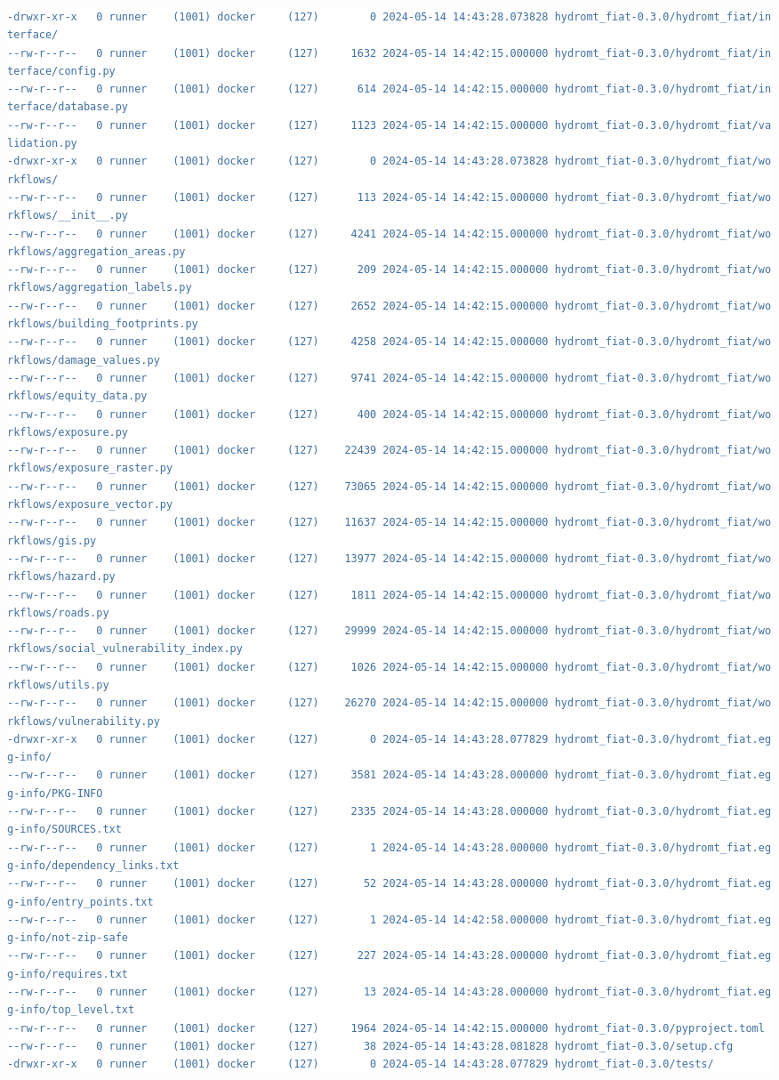 ```diff
-drwxr-xr-x   0 runner    (1001) docker     (127)        0 2024-05-14 14:43:28.073828 hydromt_fiat-0.3.0/hydromt_fiat/interface/
--rw-r--r--   0 runner    (1001) docker     (127)     1632 2024-05-14 14:42:15.000000 hydromt_fiat-0.3.0/hydromt_fiat/interface/config.py
--rw-r--r--   0 runner    (1001) docker     (127)      614 2024-05-14 14:42:15.000000 hydromt_fiat-0.3.0/hydromt_fiat/interface/database.py
--rw-r--r--   0 runner    (1001) docker     (127)     1123 2024-05-14 14:42:15.000000 hydromt_fiat-0.3.0/hydromt_fiat/validation.py
-drwxr-xr-x   0 runner    (1001) docker     (127)        0 2024-05-14 14:43:28.073828 hydromt_fiat-0.3.0/hydromt_fiat/workflows/
--rw-r--r--   0 runner    (1001) docker     (127)      113 2024-05-14 14:42:15.000000 hydromt_fiat-0.3.0/hydromt_fiat/workflows/__init__.py
--rw-r--r--   0 runner    (1001) docker     (127)     4241 2024-05-14 14:42:15.000000 hydromt_fiat-0.3.0/hydromt_fiat/workflows/aggregation_areas.py
--rw-r--r--   0 runner    (1001) docker     (127)      209 2024-05-14 14:42:15.000000 hydromt_fiat-0.3.0/hydromt_fiat/workflows/aggregation_labels.py
--rw-r--r--   0 runner    (1001) docker     (127)     2652 2024-05-14 14:42:15.000000 hydromt_fiat-0.3.0/hydromt_fiat/workflows/building_footprints.py
--rw-r--r--   0 runner    (1001) docker     (127)     4258 2024-05-14 14:42:15.000000 hydromt_fiat-0.3.0/hydromt_fiat/workflows/damage_values.py
--rw-r--r--   0 runner    (1001) docker     (127)     9741 2024-05-14 14:42:15.000000 hydromt_fiat-0.3.0/hydromt_fiat/workflows/equity_data.py
--rw-r--r--   0 runner    (1001) docker     (127)      400 2024-05-14 14:42:15.000000 hydromt_fiat-0.3.0/hydromt_fiat/workflows/exposure.py
--rw-r--r--   0 runner    (1001) docker     (127)    22439 2024-05-14 14:42:15.000000 hydromt_fiat-0.3.0/hydromt_fiat/workflows/exposure_raster.py
--rw-r--r--   0 runner    (1001) docker     (127)    73065 2024-05-14 14:42:15.000000 hydromt_fiat-0.3.0/hydromt_fiat/workflows/exposure_vector.py
--rw-r--r--   0 runner    (1001) docker     (127)    11637 2024-05-14 14:42:15.000000 hydromt_fiat-0.3.0/hydromt_fiat/workflows/gis.py
--rw-r--r--   0 runner    (1001) docker     (127)    13977 2024-05-14 14:42:15.000000 hydromt_fiat-0.3.0/hydromt_fiat/workflows/hazard.py
--rw-r--r--   0 runner    (1001) docker     (127)     1811 2024-05-14 14:42:15.000000 hydromt_fiat-0.3.0/hydromt_fiat/workflows/roads.py
--rw-r--r--   0 runner    (1001) docker     (127)    29999 2024-05-14 14:42:15.000000 hydromt_fiat-0.3.0/hydromt_fiat/workflows/social_vulnerability_index.py
--rw-r--r--   0 runner    (1001) docker     (127)     1026 2024-05-14 14:42:15.000000 hydromt_fiat-0.3.0/hydromt_fiat/workflows/utils.py
--rw-r--r--   0 runner    (1001) docker     (127)    26270 2024-05-14 14:42:15.000000 hydromt_fiat-0.3.0/hydromt_fiat/workflows/vulnerability.py
-drwxr-xr-x   0 runner    (1001) docker     (127)        0 2024-05-14 14:43:28.077829 hydromt_fiat-0.3.0/hydromt_fiat.egg-info/
--rw-r--r--   0 runner    (1001) docker     (127)     3581 2024-05-14 14:43:28.000000 hydromt_fiat-0.3.0/hydromt_fiat.egg-info/PKG-INFO
--rw-r--r--   0 runner    (1001) docker     (127)     2335 2024-05-14 14:43:28.000000 hydromt_fiat-0.3.0/hydromt_fiat.egg-info/SOURCES.txt
--rw-r--r--   0 runner    (1001) docker     (127)        1 2024-05-14 14:43:28.000000 hydromt_fiat-0.3.0/hydromt_fiat.egg-info/dependency_links.txt
--rw-r--r--   0 runner    (1001) docker     (127)       52 2024-05-14 14:43:28.000000 hydromt_fiat-0.3.0/hydromt_fiat.egg-info/entry_points.txt
--rw-r--r--   0 runner    (1001) docker     (127)        1 2024-05-14 14:42:58.000000 hydromt_fiat-0.3.0/hydromt_fiat.egg-info/not-zip-safe
--rw-r--r--   0 runner    (1001) docker     (127)      227 2024-05-14 14:43:28.000000 hydromt_fiat-0.3.0/hydromt_fiat.egg-info/requires.txt
--rw-r--r--   0 runner    (1001) docker     (127)       13 2024-05-14 14:43:28.000000 hydromt_fiat-0.3.0/hydromt_fiat.egg-info/top_level.txt
--rw-r--r--   0 runner    (1001) docker     (127)     1964 2024-05-14 14:42:15.000000 hydromt_fiat-0.3.0/pyproject.toml
--rw-r--r--   0 runner    (1001) docker     (127)       38 2024-05-14 14:43:28.081828 hydromt_fiat-0.3.0/setup.cfg
-drwxr-xr-x   0 runner    (1001) docker     (127)        0 2024-05-14 14:43:28.077829 hydromt_fiat-0.3.0/tests/
```